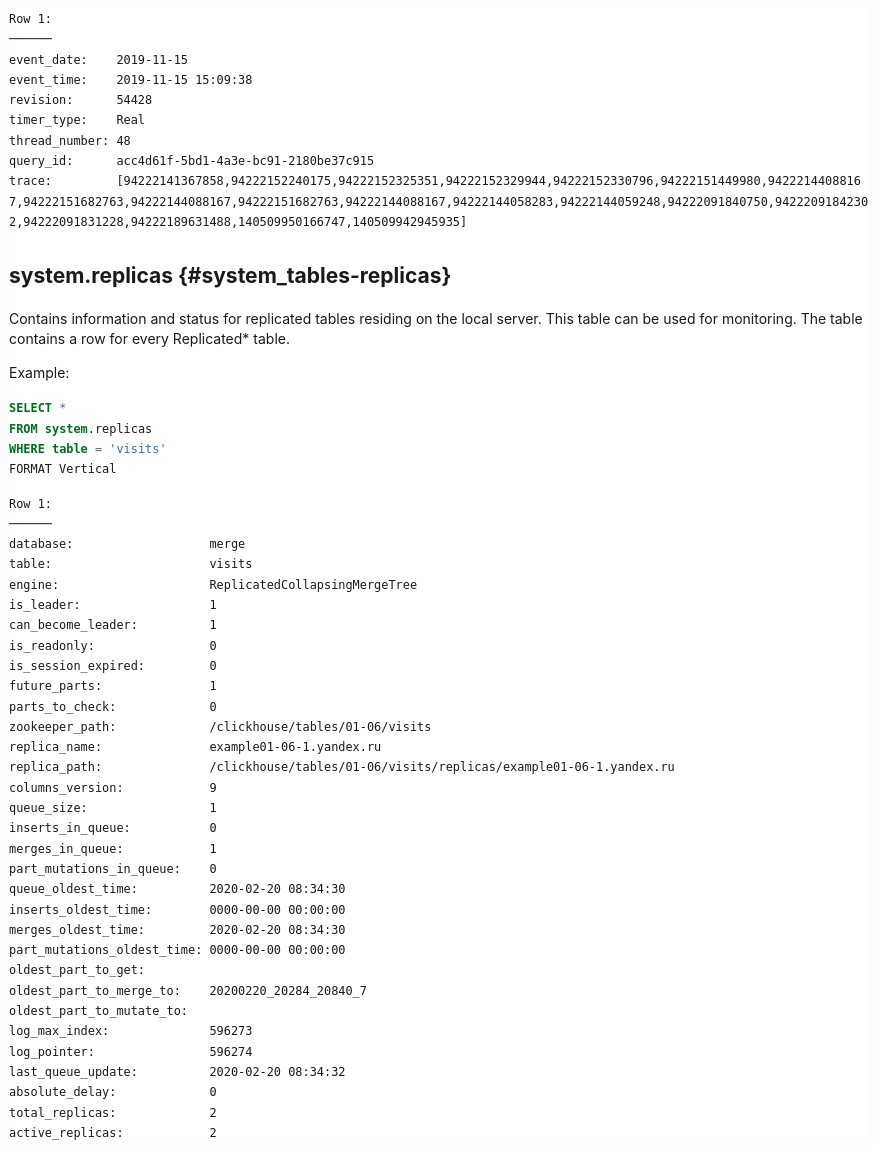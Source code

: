 ``` text
Row 1:
──────
event_date:    2019-11-15
event_time:    2019-11-15 15:09:38
revision:      54428
timer_type:    Real
thread_number: 48
query_id:      acc4d61f-5bd1-4a3e-bc91-2180be37c915
trace:         [94222141367858,94222152240175,94222152325351,94222152329944,94222152330796,94222151449980,94222144088167,94222151682763,94222144088167,94222151682763,94222144088167,94222144058283,94222144059248,94222091840750,94222091842302,94222091831228,94222189631488,140509950166747,140509942945935]
```

## system.replicas {#system_tables-replicas}

Contains information and status for replicated tables residing on the local server.
This table can be used for monitoring. The table contains a row for every Replicated\* table.

Example:

``` sql
SELECT *
FROM system.replicas
WHERE table = 'visits'
FORMAT Vertical
```

``` text
Row 1:
──────
database:                   merge
table:                      visits
engine:                     ReplicatedCollapsingMergeTree
is_leader:                  1
can_become_leader:          1
is_readonly:                0
is_session_expired:         0
future_parts:               1
parts_to_check:             0
zookeeper_path:             /clickhouse/tables/01-06/visits
replica_name:               example01-06-1.yandex.ru
replica_path:               /clickhouse/tables/01-06/visits/replicas/example01-06-1.yandex.ru
columns_version:            9
queue_size:                 1
inserts_in_queue:           0
merges_in_queue:            1
part_mutations_in_queue:    0
queue_oldest_time:          2020-02-20 08:34:30
inserts_oldest_time:        0000-00-00 00:00:00
merges_oldest_time:         2020-02-20 08:34:30
part_mutations_oldest_time: 0000-00-00 00:00:00
oldest_part_to_get:
oldest_part_to_merge_to:    20200220_20284_20840_7
oldest_part_to_mutate_to:
log_max_index:              596273
log_pointer:                596274
last_queue_update:          2020-02-20 08:34:32
absolute_delay:             0
total_replicas:             2
active_replicas:            2
```
